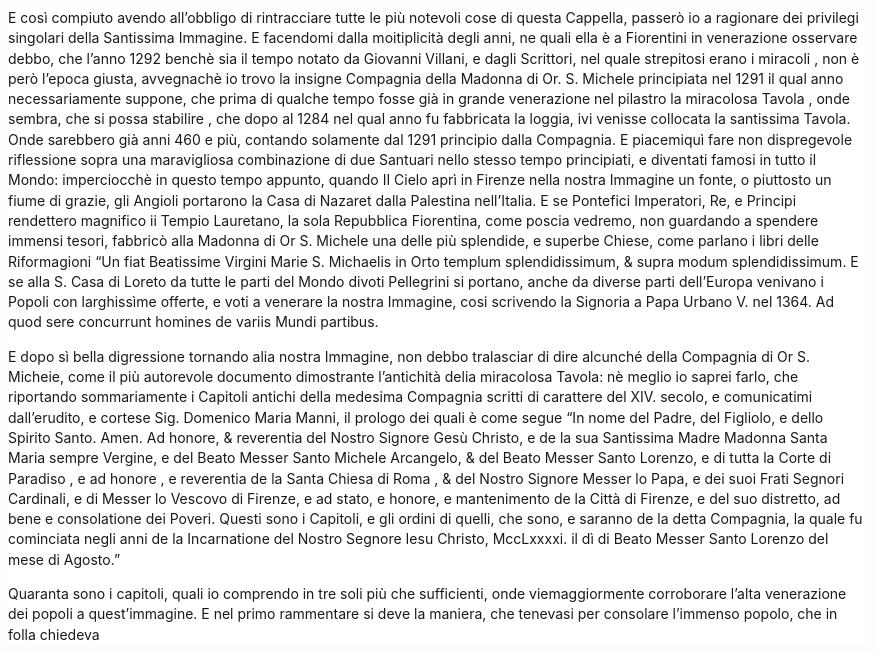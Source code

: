   E così compiuto avendo all’obbligo di rintracciare tutte le più notevoli cose di questa Cappella, passerò io a ragionare dei privilegi singolari della Santissima Immagine. E facendomi dalla moitiplicità degli anni, ne quali ella è a Fiorentini in venerazione osservare debbo, che l’anno 1292 benchè sia il tempo notato da Giovanni Villani, e dagli Scrittori, nel quale strepitosi erano i miracoli , non è però l’epoca giusta, avvegnachè io trovo la insigne Compagnia della Madonna di Or. S. Michele principiata nel 1291 il qual anno necessariamente suppone, che prima di qualche tempo fosse già in grande venerazione nel pilastro la miracolosa Tavola , onde sembra, che si possa stabilire , che dopo al 1284 nel qual anno fu fabbricata la loggia, ivi venisse collocata la santissima Tavola. Onde sarebbero già anni 460 e più, contando solamente dal 1291 principio dalla Compagnia. E piacemiquì fare non dispregevole riflessione sopra una maravigliosa combinazione di due Santuari nello stesso tempo principiati, e diventati famosi in tutto il Mondo: imperciocchè in questo tempo appunto, quando II Cielo aprì in Firenze nella nostra Immagine un fonte, o piuttosto un fiume di grazie, gli Angioli portarono la Casa di Nazaret dalla Palestina nell’Italia. E se Pontefici Imperatori, Re, e Principi rendettero magnifico ii Tempio Lauretano, la sola Repubblica Fiorentina, come poscia vedremo, non guardando a spendere immensi tesori, fabbricò alla Madonna di Or S. Michele una delle più splendide, e superbe Chiese, come parlano i libri delle Riformagioni “Un fiat Beatissime Virgini Marie S. Michaelis in Orto templum splendidissimum, & supra modum splendidissimum. E se alla S. Casa di Loreto da tutte le parti del Mondo divoti Pellegrini si portano, anche da diverse parti dell’Europa venivano i Popoli con larghissìme offerte, e voti a venerare la nostra Immagine, cosi scrivendo la Signoria a Papa Urbano V. nel 1364. Ad quod sere concurrunt homines de variis Mundi partibus.
  
  E dopo sì bella digressione tornando alia nostra Immagine, non debbo tralasciar di dire alcunché della Compagnia di Or S. Micheie, come il più autorevole documento dimostrante l’antichità delia miracolosa Tavola: nè meglio io saprei farlo, che riportando sommariamente i Capitoli antichi della medesima Compagnia scritti di carattere del XIV. secolo, e comunicatimi dall’erudito, e cortese Sig. Domenico Maria Manni, il prologo dei quali è come segue “In nome del Padre, del Figliolo, e dello Spirito Santo. Amen. Ad honore, & reverentia del Nostro Signore Gesù Christo, e de la sua Santissima Madre Madonna Santa Maria sempre Vergine, e del Beato Messer Santo Michele Arcangelo, & del Beato Messer Santo Lorenzo, e di tutta la Corte di Paradiso , e ad honore , e reverentia de la Santa Chiesa di Roma , & del Nostro Signore Messer lo Papa, e dei suoi Frati Segnori Cardinali, e di Messer lo Vescovo di Firenze, e ad stato, e honore, e mantenimento de la Città di Firenze, e del suo distretto, ad bene e consolatione dei Poveri. Questi sono i Capitoli, e gli ordini di quelli, che sono, e saranno de la detta Compagnia, la quale fu cominciata negli anni de la Incarnatione del Nostro Segnore Iesu Christo, MccLxxxxi. il dì di Beato Messer Santo Lorenzo del mese di Agosto.”
  
  Quaranta sono i capitoli, quali io comprendo in tre soli più che sufficienti, onde viemaggiormente corroborare l’alta venerazione dei popoli a quest’immagine. E nel primo rammentare si deve la maniera, che tenevasi per consolare l’immenso popolo, che in folla chiedeva 